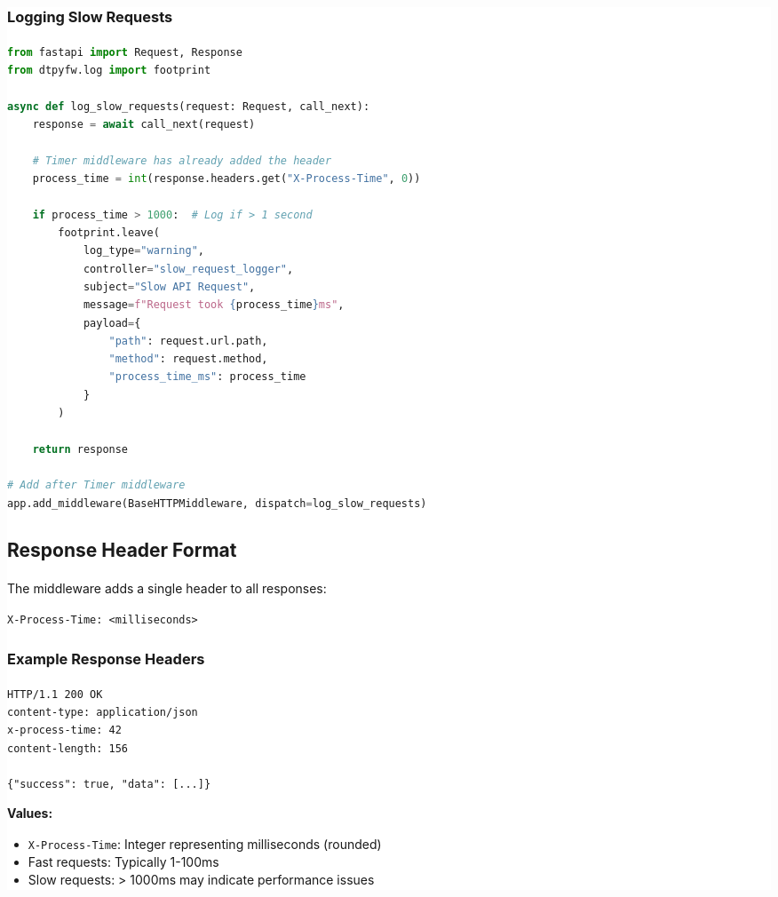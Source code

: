 ### Logging Slow Requests

```python
from fastapi import Request, Response
from dtpyfw.log import footprint

async def log_slow_requests(request: Request, call_next):
    response = await call_next(request)
    
    # Timer middleware has already added the header
    process_time = int(response.headers.get("X-Process-Time", 0))
    
    if process_time > 1000:  # Log if > 1 second
        footprint.leave(
            log_type="warning",
            controller="slow_request_logger",
            subject="Slow API Request",
            message=f"Request took {process_time}ms",
            payload={
                "path": request.url.path,
                "method": request.method,
                "process_time_ms": process_time
            }
        )
    
    return response

# Add after Timer middleware
app.add_middleware(BaseHTTPMiddleware, dispatch=log_slow_requests)
```

## Response Header Format

The middleware adds a single header to all responses:

```
X-Process-Time: <milliseconds>
```

### Example Response Headers

```http
HTTP/1.1 200 OK
content-type: application/json
x-process-time: 42
content-length: 156

{"success": true, "data": [...]}
```

**Values:**

- `X-Process-Time`: Integer representing milliseconds (rounded)
- Fast requests: Typically 1-100ms
- Slow requests: > 1000ms may indicate performance issues
